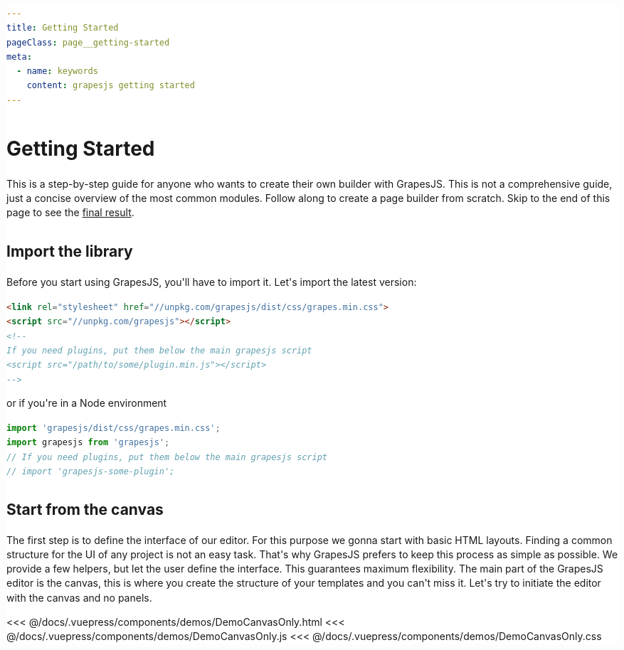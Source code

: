 ```yaml
---
title: Getting Started
pageClass: page__getting-started
meta:
  - name: keywords
    content: grapesjs getting started
---
```


# Getting Started

This is a step-by-step guide for anyone who wants to create their own builder with GrapesJS. This is not a comprehensive guide, just a concise overview of the most common modules. Follow along to create a page builder from scratch. Skip to the end of this page to see the [final result](#final-result).

## Import the library

Before you start using GrapesJS, you'll have to import it. Let's import the latest version:

```html
<link rel="stylesheet" href="//unpkg.com/grapesjs/dist/css/grapes.min.css">
<script src="//unpkg.com/grapesjs"></script>
<!--
If you need plugins, put them below the main grapesjs script
<script src="/path/to/some/plugin.min.js"></script>
-->
```

or if you're in a Node environment

```js
import 'grapesjs/dist/css/grapes.min.css';
import grapesjs from 'grapesjs';
// If you need plugins, put them below the main grapesjs script
// import 'grapesjs-some-plugin';
```

## Start from the canvas

The first step is to define the interface of our editor. For this purpose we gonna start with basic HTML layouts. Finding a common structure for the UI of any project is not an easy task. That's why GrapesJS prefers to keep this process as simple as possible. We provide a few helpers, but let the user define the interface. This guarantees maximum flexibility.
The main part of the GrapesJS editor is the canvas, this is where you create the structure of your templates and you can't miss it. Let's try to initiate the editor with the canvas and no panels.

<<< @/docs/.vuepress/components/demos/DemoCanvasOnly.html
<<< @/docs/.vuepress/components/demos/DemoCanvasOnly.js
<<< @/docs/.vuepress/components/demos/DemoCanvasOnly.css
<Demo>
 <DemoCanvasOnly/>
</Demo>
